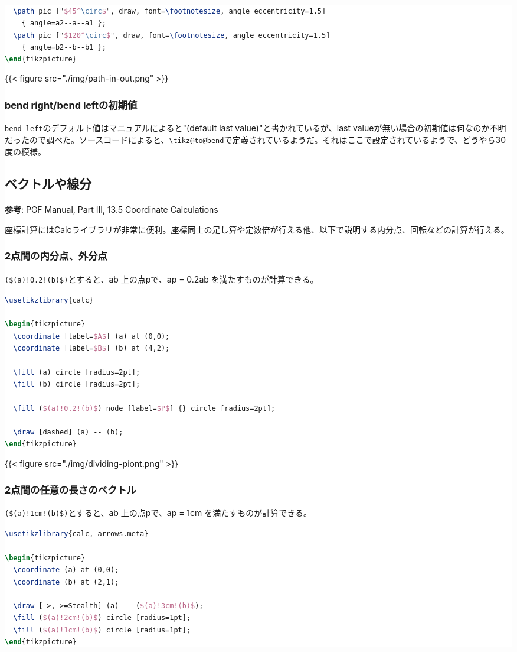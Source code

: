 ```tex
  \path pic ["$45^\circ$", draw, font=\footnotesize, angle eccentricity=1.5]
    { angle=a2--a--a1 };
  \path pic ["$120^\circ$", draw, font=\footnotesize, angle eccentricity=1.5]
    { angle=b2--b--b1 };
\end{tikzpicture}
```

{{< figure src="./img/path-in-out.png" >}}


### bend right/bend leftの初期値

`bend left`のデフォルト値はマニュアルによると"(default last value)"と書かれているが、last valueが無い場合の初期値は何なのか不明だったので調べた。[ソースコード](https://github.com/pgf-tikz/pgf/blob/master/tex/generic/pgf/frontendlayer/tikz/libraries/tikzlibrarytopaths.code.tex#L30)によると、`\tikz@to@bend`で定義されているようだ。それは[ここ](https://github.com/pgf-tikz/pgf/blob/master/tex/generic/pgf/frontendlayer/tikz/libraries/tikzlibrarytopaths.code.tex#L119)で設定されているようで、どうやら30度の模様。

## ベクトルや線分

**参考**: PGF Manual, Part III, 13.5 Coordinate Calculations

座標計算にはCalcライブラリが非常に便利。座標同士の足し算や定数倍が行える他、以下で説明する内分点、回転などの計算が行える。

### 2点間の内分点、外分点

`($(a)!0.2!(b)$)`とすると、ab 上の点pで、ap = 0.2ab を満たすものが計算できる。

```tex
\usetikzlibrary{calc}

\begin{tikzpicture}
  \coordinate [label=$A$] (a) at (0,0);
  \coordinate [label=$B$] (b) at (4,2);

  \fill (a) circle [radius=2pt];
  \fill (b) circle [radius=2pt];

  \fill ($(a)!0.2!(b)$) node [label=$P$] {} circle [radius=2pt];

  \draw [dashed] (a) -- (b);
\end{tikzpicture}
```

{{< figure src="./img/dividing-piont.png" >}}


### 2点間の任意の長さのベクトル

`($(a)!1cm!(b)$)`とすると、ab 上の点pで、ap = 1cm を満たすものが計算できる。

```tex
\usetikzlibrary{calc, arrows.meta}

\begin{tikzpicture}
  \coordinate (a) at (0,0);
  \coordinate (b) at (2,1);

  \draw [->, >=Stealth] (a) -- ($(a)!3cm!(b)$);
  \fill ($(a)!2cm!(b)$) circle [radius=1pt];
  \fill ($(a)!1cm!(b)$) circle [radius=1pt];
\end{tikzpicture}
```
